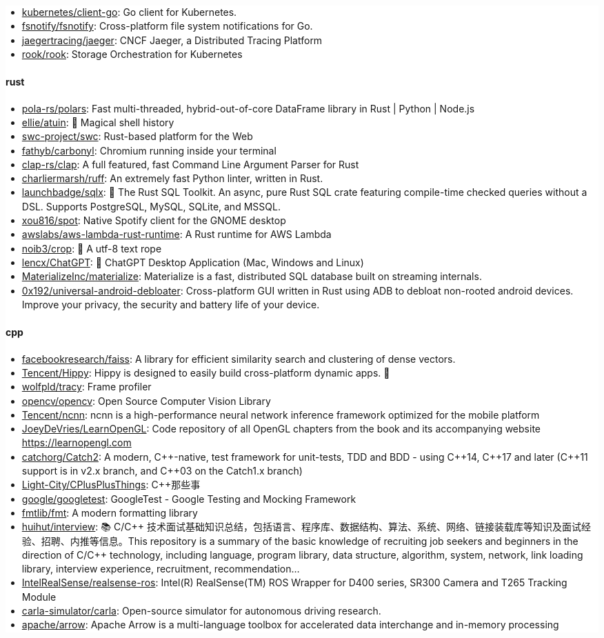* [kubernetes/client-go](https://github.com/kubernetes/client-go): Go client for Kubernetes.
* [fsnotify/fsnotify](https://github.com/fsnotify/fsnotify): Cross-platform file system notifications for Go.
* [jaegertracing/jaeger](https://github.com/jaegertracing/jaeger): CNCF Jaeger, a Distributed Tracing Platform
* [rook/rook](https://github.com/rook/rook): Storage Orchestration for Kubernetes

#### rust
* [pola-rs/polars](https://github.com/pola-rs/polars): Fast multi-threaded, hybrid-out-of-core DataFrame library in Rust | Python | Node.js
* [ellie/atuin](https://github.com/ellie/atuin): 🐢 Magical shell history
* [swc-project/swc](https://github.com/swc-project/swc): Rust-based platform for the Web
* [fathyb/carbonyl](https://github.com/fathyb/carbonyl): Chromium running inside your terminal
* [clap-rs/clap](https://github.com/clap-rs/clap): A full featured, fast Command Line Argument Parser for Rust
* [charliermarsh/ruff](https://github.com/charliermarsh/ruff): An extremely fast Python linter, written in Rust.
* [launchbadge/sqlx](https://github.com/launchbadge/sqlx): 🧰 The Rust SQL Toolkit. An async, pure Rust SQL crate featuring compile-time checked queries without a DSL. Supports PostgreSQL, MySQL, SQLite, and MSSQL.
* [xou816/spot](https://github.com/xou816/spot): Native Spotify client for the GNOME desktop
* [awslabs/aws-lambda-rust-runtime](https://github.com/awslabs/aws-lambda-rust-runtime): A Rust runtime for AWS Lambda
* [noib3/crop](https://github.com/noib3/crop): 🌾 A utf-8 text rope
* [lencx/ChatGPT](https://github.com/lencx/ChatGPT): 🔮 ChatGPT Desktop Application (Mac, Windows and Linux)
* [MaterializeInc/materialize](https://github.com/MaterializeInc/materialize): Materialize is a fast, distributed SQL database built on streaming internals.
* [0x192/universal-android-debloater](https://github.com/0x192/universal-android-debloater): Cross-platform GUI written in Rust using ADB to debloat non-rooted android devices. Improve your privacy, the security and battery life of your device.

#### cpp
* [facebookresearch/faiss](https://github.com/facebookresearch/faiss): A library for efficient similarity search and clustering of dense vectors.
* [Tencent/Hippy](https://github.com/Tencent/Hippy): Hippy is designed to easily build cross-platform dynamic apps. 👏
* [wolfpld/tracy](https://github.com/wolfpld/tracy): Frame profiler
* [opencv/opencv](https://github.com/opencv/opencv): Open Source Computer Vision Library
* [Tencent/ncnn](https://github.com/Tencent/ncnn): ncnn is a high-performance neural network inference framework optimized for the mobile platform
* [JoeyDeVries/LearnOpenGL](https://github.com/JoeyDeVries/LearnOpenGL): Code repository of all OpenGL chapters from the book and its accompanying website https://learnopengl.com
* [catchorg/Catch2](https://github.com/catchorg/Catch2): A modern, C++-native, test framework for unit-tests, TDD and BDD - using C++14, C++17 and later (C++11 support is in v2.x branch, and C++03 on the Catch1.x branch)
* [Light-City/CPlusPlusThings](https://github.com/Light-City/CPlusPlusThings): C++那些事
* [google/googletest](https://github.com/google/googletest): GoogleTest - Google Testing and Mocking Framework
* [fmtlib/fmt](https://github.com/fmtlib/fmt): A modern formatting library
* [huihut/interview](https://github.com/huihut/interview): 📚 C/C++ 技术面试基础知识总结，包括语言、程序库、数据结构、算法、系统、网络、链接装载库等知识及面试经验、招聘、内推等信息。This repository is a summary of the basic knowledge of recruiting job seekers and beginners in the direction of C/C++ technology, including language, program library, data structure, algorithm, system, network, link loading library, interview experience, recruitment, recommendation…
* [IntelRealSense/realsense-ros](https://github.com/IntelRealSense/realsense-ros): Intel(R) RealSense(TM) ROS Wrapper for D400 series, SR300 Camera and T265 Tracking Module
* [carla-simulator/carla](https://github.com/carla-simulator/carla): Open-source simulator for autonomous driving research.
* [apache/arrow](https://github.com/apache/arrow): Apache Arrow is a multi-language toolbox for accelerated data interchange and in-memory processing
